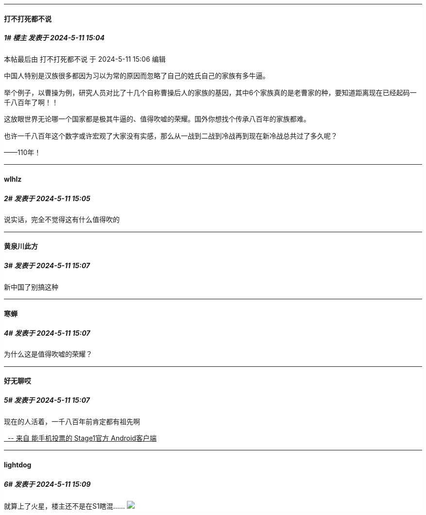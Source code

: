 ﻿
*****

####  打不打死都不说  
##### 1#       楼主       发表于 2024-5-11 15:04

 本帖最后由 打不打死都不说 于 2024-5-11 15:06 编辑 

中国人特别是汉族很多都因为习以为常的原因而忽略了自己的姓氏自己的家族有多牛逼。

举个例子，以曹操为例，研究人员对比了十几个自称曹操后人的家族的基因，其中6个家族真的是老曹家的种，要知道距离现在已经起码一千八百年了啊！！

这放眼世界无论哪一个国家都是极其牛逼的、值得吹嘘的荣耀。国外你想找个传承八百年的家族都难。

也许一千八百年这个数字或许宏观了大家没有实感，那么从一战到二战到冷战再到现在新冷战总共过了多久呢？

——110年！

*****

####  wlhlz  
##### 2#       发表于 2024-5-11 15:05

说实话，完全不觉得这有什么值得吹的

*****

####  黄泉川此方  
##### 3#       发表于 2024-5-11 15:07

新中国了别搞这种

*****

####  寒蝉  
##### 4#       发表于 2024-5-11 15:07

为什么这是值得吹嘘的荣耀？

*****

####  好无聊哎  
##### 5#       发表于 2024-5-11 15:07

现在的人活着，一千八百年前肯定都有祖先啊

[  -- 来自 能手机投票的 Stage1官方 Android客户端](https://www.coolapk.com/apk/140634)

*****

####  lightdog  
##### 6#       发表于 2024-5-11 15:09

就算上了火星，楼主还不是在S1瞎混……
<img src="https://static.saraba1st.com/image/smiley/face2017/020.png" referrerpolicy="no-referrer">
